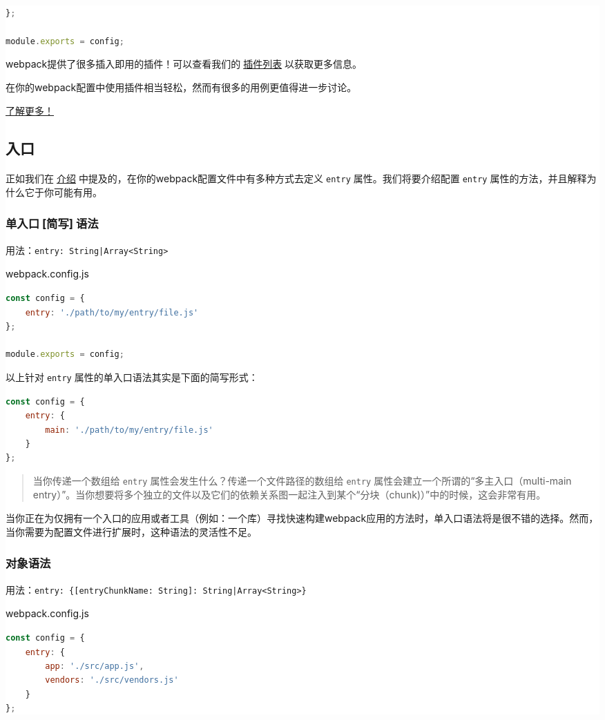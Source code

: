 ```javascript
};

module.exports = config;
```

webpack提供了很多插入即用的插件！可以查看我们的 [插件列表](https://webpack.js.org/plugins/) 以获取更多信息。

在你的webpack配置中使用插件相当轻松，然而有很多的用例更值得进一步讨论。

[了解更多！](#plugins)

## <span id='entry'><span>入口
正如我们在 [介绍](#introduce) 中提及的，在你的webpack配置文件中有多种方式去定义 `entry` 属性。我们将要介绍配置 `entry` 属性的方法，并且解释为什么它于你可能有用。

### 单入口 [简写] 语法
用法：`entry: String|Array<String>`

webpack.config.js

```javascript
const config = {
	entry: './path/to/my/entry/file.js'
};

module.exports = config;
```

以上针对 `entry` 属性的单入口语法其实是下面的简写形式：

```javascript
const config = {
	entry: {
		main: './path/to/my/entry/file.js'
	}
};
```

> 当你传递一个数组给 `entry` 属性会发生什么？传递一个文件路径的数组给 `entry` 属性会建立一个所谓的“多主入口（multi-main entry）”。当你想要将多个独立的文件以及它们的依赖关系图一起注入到某个“分块（chunk)）”中的时候，这会非常有用。

当你正在为仅拥有一个入口的应用或者工具（例如：一个库）寻找快速构建webpack应用的方法时，单入口语法将是很不错的选择。然而，当你需要为配置文件进行扩展时，这种语法的灵活性不足。

### 对象语法
用法：`entry: {[entryChunkName: String]: String|Array<String>}`

webpack.config.js

```javascript
const config = {
	entry: {
		app: './src/app.js',
		vendors: './src/vendors.js'
	}
};
```
